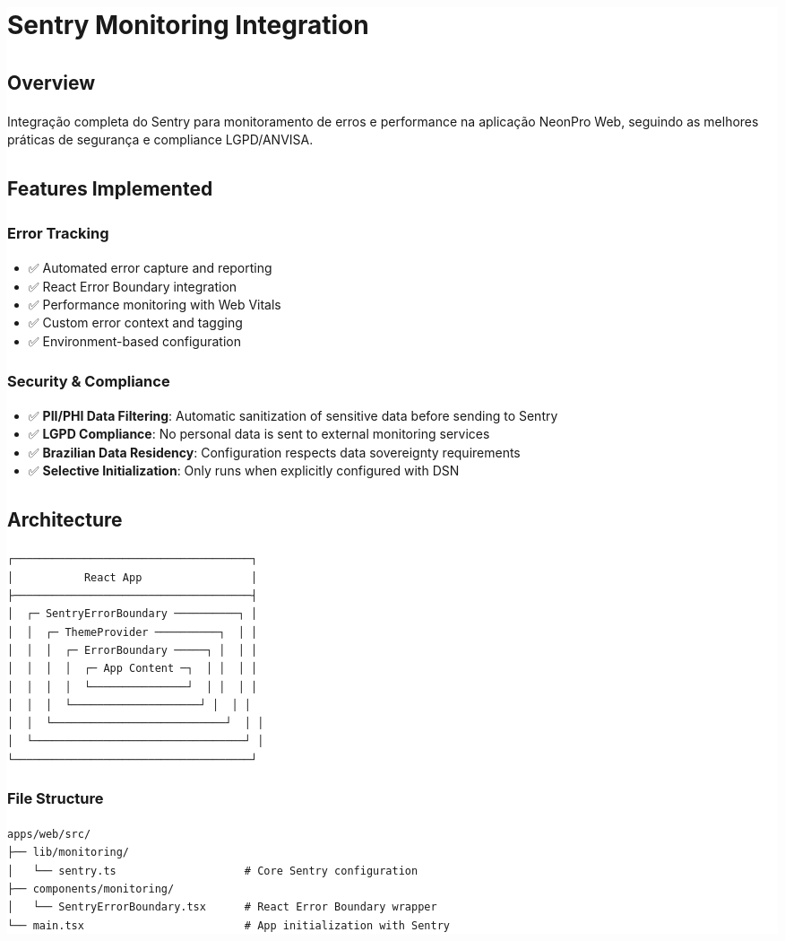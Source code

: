 # Sentry Monitoring Integration

## Overview

Integração completa do Sentry para monitoramento de erros e performance na aplicação NeonPro Web, seguindo as melhores práticas de segurança e compliance LGPD/ANVISA.

## Features Implemented

### Error Tracking

- ✅ Automated error capture and reporting
- ✅ React Error Boundary integration
- ✅ Performance monitoring with Web Vitals
- ✅ Custom error context and tagging
- ✅ Environment-based configuration

### Security & Compliance

- ✅ **PII/PHI Data Filtering**: Automatic sanitization of sensitive data before sending to Sentry
- ✅ **LGPD Compliance**: No personal data is sent to external monitoring services
- ✅ **Brazilian Data Residency**: Configuration respects data sovereignty requirements
- ✅ **Selective Initialization**: Only runs when explicitly configured with DSN

## Architecture

```
┌─────────────────────────────────────┐
│           React App                 │
├─────────────────────────────────────┤
│  ┌─ SentryErrorBoundary ──────────┐ │
│  │  ┌─ ThemeProvider ──────────┐  │ │
│  │  │  ┌─ ErrorBoundary ─────┐ │  │ │
│  │  │  │  ┌─ App Content ─┐  │ │  │ │
│  │  │  │  └───────────────┘  │ │  │ │
│  │  │  └────────────────────┘ │  │ │
│  │  └───────────────────────────┘  │ │
│  └─────────────────────────────────┘ │
└─────────────────────────────────────┘
```

### File Structure

```
apps/web/src/
├── lib/monitoring/
│   └── sentry.ts                    # Core Sentry configuration
├── components/monitoring/
│   └── SentryErrorBoundary.tsx      # React Error Boundary wrapper
└── main.tsx                         # App initialization with Sentry
```
